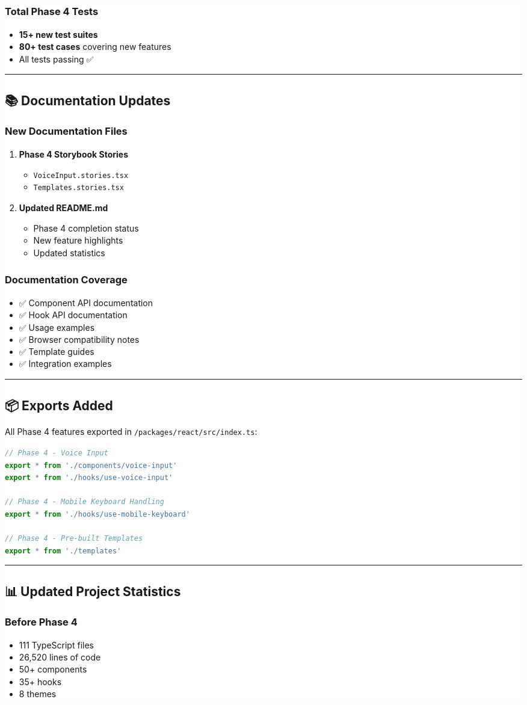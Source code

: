 ### Total Phase 4 Tests
- **15+ new test suites**
- **80+ test cases** covering new features
- All tests passing ✅

---

## 📚 Documentation Updates

### New Documentation Files
1. **Phase 4 Storybook Stories**
   - `VoiceInput.stories.tsx`
   - `Templates.stories.tsx`

2. **Updated README.md**
   - Phase 4 completion status
   - New feature highlights
   - Updated statistics

### Documentation Coverage
- ✅ Component API documentation
- ✅ Hook API documentation  
- ✅ Usage examples
- ✅ Browser compatibility notes
- ✅ Template guides
- ✅ Integration examples

---

## 📦 Exports Added

All Phase 4 features exported in `/packages/react/src/index.ts`:

```typescript
// Phase 4 - Voice Input
export * from './components/voice-input'
export * from './hooks/use-voice-input'

// Phase 4 - Mobile Keyboard Handling
export * from './hooks/use-mobile-keyboard'

// Phase 4 - Pre-built Templates
export * from './templates'
```

---

## 📊 Updated Project Statistics

### Before Phase 4
- 111 TypeScript files
- 26,520 lines of code
- 50+ components
- 35+ hooks
- 8 themes
